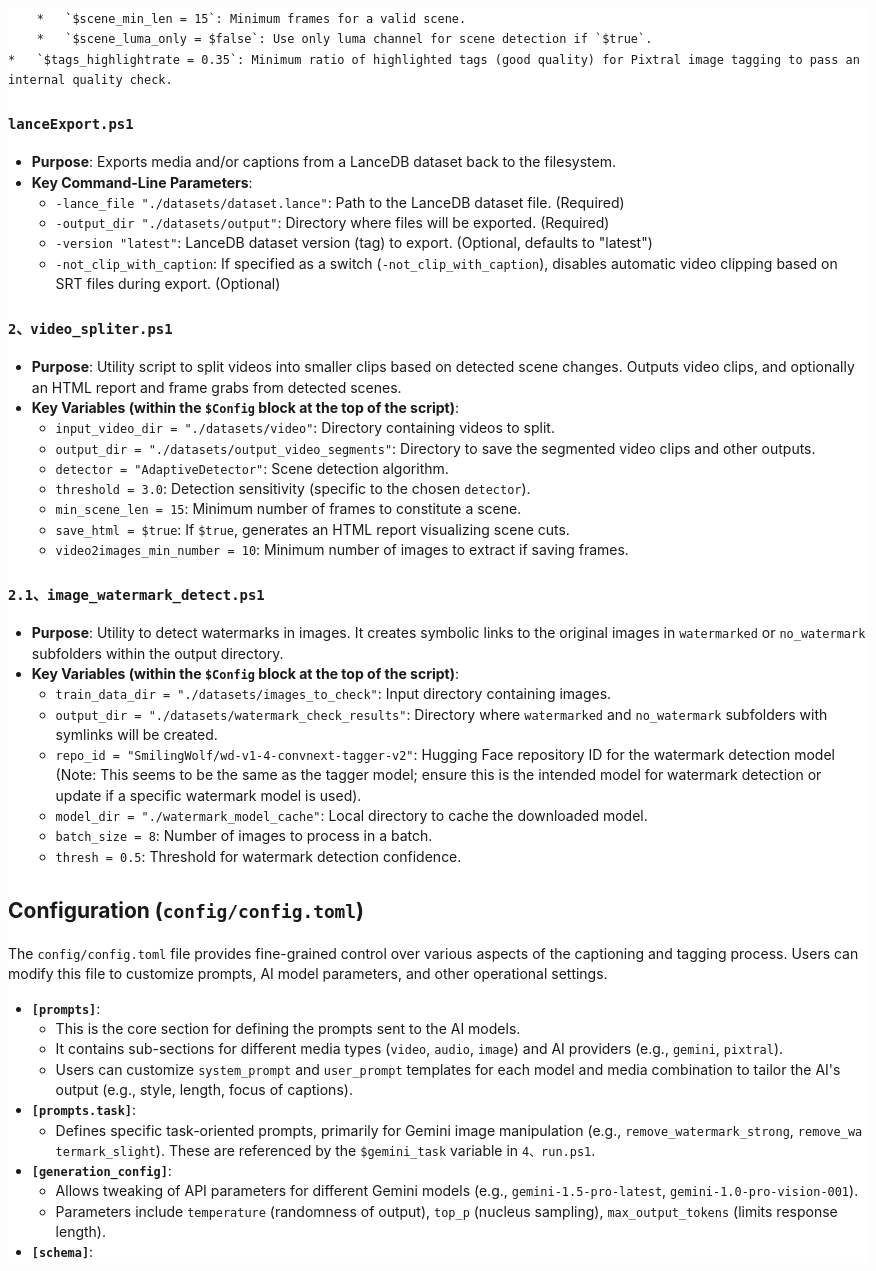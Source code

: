         *   `$scene_min_len = 15`: Minimum frames for a valid scene.
        *   `$scene_luma_only = $false`: Use only luma channel for scene detection if `$true`.
    *   `$tags_highlightrate = 0.35`: Minimum ratio of highlighted tags (good quality) for Pixtral image tagging to pass an internal quality check.

### `lanceExport.ps1`
*   **Purpose**: Exports media and/or captions from a LanceDB dataset back to the filesystem.
*   **Key Command-Line Parameters**:
    *   `-lance_file "./datasets/dataset.lance"`: Path to the LanceDB dataset file. (Required)
    *   `-output_dir "./datasets/output"`: Directory where files will be exported. (Required)
    *   `-version "latest"`: LanceDB dataset version (tag) to export. (Optional, defaults to "latest")
    *   `-not_clip_with_caption`: If specified as a switch (`-not_clip_with_caption`), disables automatic video clipping based on SRT files during export. (Optional)

### `2、video_spliter.ps1`
*   **Purpose**: Utility script to split videos into smaller clips based on detected scene changes. Outputs video clips, and optionally an HTML report and frame grabs from detected scenes.
*   **Key Variables (within the `$Config` block at the top of the script)**:
    *   `input_video_dir = "./datasets/video"`: Directory containing videos to split.
    *   `output_dir = "./datasets/output_video_segments"`: Directory to save the segmented video clips and other outputs.
    *   `detector = "AdaptiveDetector"`: Scene detection algorithm.
    *   `threshold = 3.0`: Detection sensitivity (specific to the chosen `detector`).
    *   `min_scene_len = 15`: Minimum number of frames to constitute a scene.
    *   `save_html = $true`: If `$true`, generates an HTML report visualizing scene cuts.
    *   `video2images_min_number = 10`: Minimum number of images to extract if saving frames.

### `2.1、image_watermark_detect.ps1`
*   **Purpose**: Utility to detect watermarks in images. It creates symbolic links to the original images in `watermarked` or `no_watermark` subfolders within the output directory.
*   **Key Variables (within the `$Config` block at the top of the script)**:
    *   `train_data_dir = "./datasets/images_to_check"`: Input directory containing images.
    *   `output_dir = "./datasets/watermark_check_results"`: Directory where `watermarked` and `no_watermark` subfolders with symlinks will be created.
    *   `repo_id = "SmilingWolf/wd-v1-4-convnext-tagger-v2"`: Hugging Face repository ID for the watermark detection model (Note: This seems to be the same as the tagger model; ensure this is the intended model for watermark detection or update if a specific watermark model is used).
    *   `model_dir = "./watermark_model_cache"`: Local directory to cache the downloaded model.
    *   `batch_size = 8`: Number of images to process in a batch.
    *   `thresh = 0.5`: Threshold for watermark detection confidence.

## Configuration (`config/config.toml`)

The `config/config.toml` file provides fine-grained control over various aspects of the captioning and tagging process. Users can modify this file to customize prompts, AI model parameters, and other operational settings.

*   **`[prompts]`**:
    *   This is the core section for defining the prompts sent to the AI models.
    *   It contains sub-sections for different media types (`video`, `audio`, `image`) and AI providers (e.g., `gemini`, `pixtral`).
    *   Users can customize `system_prompt` and `user_prompt` templates for each model and media combination to tailor the AI's output (e.g., style, length, focus of captions).
*   **`[prompts.task]`**:
    *   Defines specific task-oriented prompts, primarily for Gemini image manipulation (e.g., `remove_watermark_strong`, `remove_watermark_slight`). These are referenced by the `$gemini_task` variable in `4、run.ps1`.
*   **`[generation_config]`**:
    *   Allows tweaking of API parameters for different Gemini models (e.g., `gemini-1.5-pro-latest`, `gemini-1.0-pro-vision-001`).
    *   Parameters include `temperature` (randomness of output), `top_p` (nucleus sampling), `max_output_tokens` (limits response length).
*   **`[schema]`**: